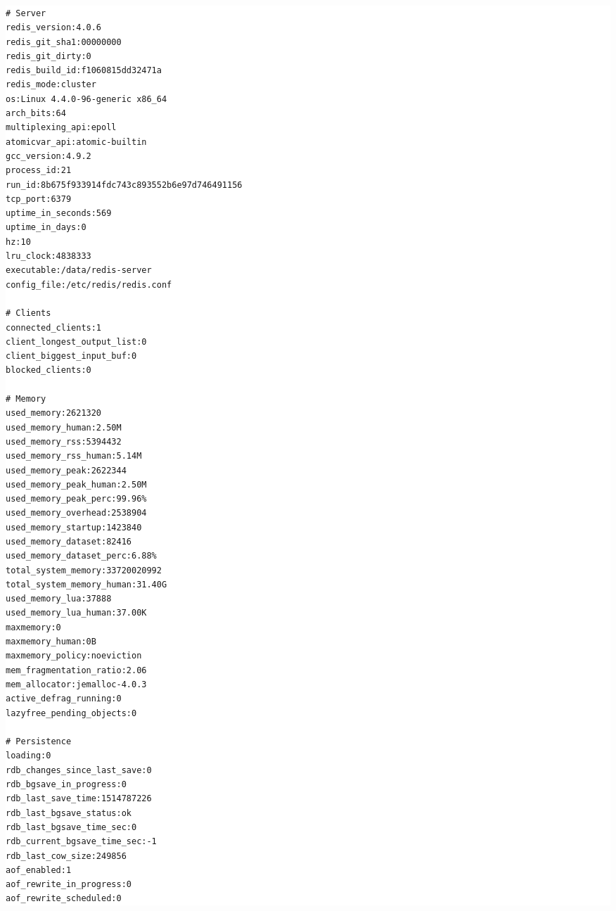 ```
# Server
redis_version:4.0.6
redis_git_sha1:00000000
redis_git_dirty:0
redis_build_id:f1060815dd32471a
redis_mode:cluster
os:Linux 4.4.0-96-generic x86_64
arch_bits:64
multiplexing_api:epoll
atomicvar_api:atomic-builtin
gcc_version:4.9.2
process_id:21
run_id:8b675f933914fdc743c893552b6e97d746491156
tcp_port:6379
uptime_in_seconds:569
uptime_in_days:0
hz:10
lru_clock:4838333
executable:/data/redis-server
config_file:/etc/redis/redis.conf

# Clients
connected_clients:1
client_longest_output_list:0
client_biggest_input_buf:0
blocked_clients:0

# Memory
used_memory:2621320
used_memory_human:2.50M
used_memory_rss:5394432
used_memory_rss_human:5.14M
used_memory_peak:2622344
used_memory_peak_human:2.50M
used_memory_peak_perc:99.96%
used_memory_overhead:2538904
used_memory_startup:1423840
used_memory_dataset:82416
used_memory_dataset_perc:6.88%
total_system_memory:33720020992
total_system_memory_human:31.40G
used_memory_lua:37888
used_memory_lua_human:37.00K
maxmemory:0
maxmemory_human:0B
maxmemory_policy:noeviction
mem_fragmentation_ratio:2.06
mem_allocator:jemalloc-4.0.3
active_defrag_running:0
lazyfree_pending_objects:0

# Persistence
loading:0
rdb_changes_since_last_save:0
rdb_bgsave_in_progress:0
rdb_last_save_time:1514787226
rdb_last_bgsave_status:ok
rdb_last_bgsave_time_sec:0
rdb_current_bgsave_time_sec:-1
rdb_last_cow_size:249856
aof_enabled:1
aof_rewrite_in_progress:0
aof_rewrite_scheduled:0
```